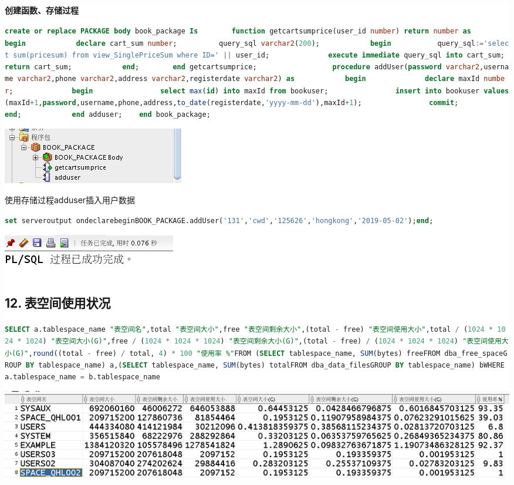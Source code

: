 **创建函数、存储过程**

```sql
create or replace PACKAGE body book_package Is        function getcartsumprice(user_id number) return number as          begin            declare cart_sum number;			query_sql varchar2(200);            begin			query_sql:='select sum(pricesum) from view_SinglePriceSum where ID=' || user_id;              execute immediate query_sql into cart_sum;			  return cart_sum;            end;        end getcartsumprice;                  procedure addUser(password varchar2,username varchar2,phone varchar2,address varchar2,registerdate varchar2) as            begin              declare maxId number;              begin                select max(id) into maxId from bookuser;                insert into bookuser values(maxId+1,password,username,phone,address,to_date(registerdate,'yyyy-mm-dd'),maxId+1);                commit;              end;            end adduser;    end book_package;
```

![](程序包.png)

使用存储过程adduser插入用户数据

```sql
set serveroutput ondeclarebeginBOOK_PACKAGE.addUser('131','cwd','125626','hongkong','2019-05-02');end;
```

![](插入员工.png)

## 12. **表空间使用状况**

```sql
SELECT a.tablespace_name "表空间名",total "表空间大小",free "表空间剩余大小",(total - free) "表空间使用大小",total / (1024 * 1024 * 1024) "表空间大小(G)",free / (1024 * 1024 * 1024) "表空间剩余大小(G)",(total - free) / (1024 * 1024 * 1024) "表空间使用大小(G)",round((total - free) / total, 4) * 100 "使用率 %"FROM (SELECT tablespace_name, SUM(bytes) freeFROM dba_free_spaceGROUP BY tablespace_name) a,(SELECT tablespace_name, SUM(bytes) totalFROM dba_data_filesGROUP BY tablespace_name) bWHERE a.tablespace_name = b.tablespace_name
```

![](表空间查询.png)
